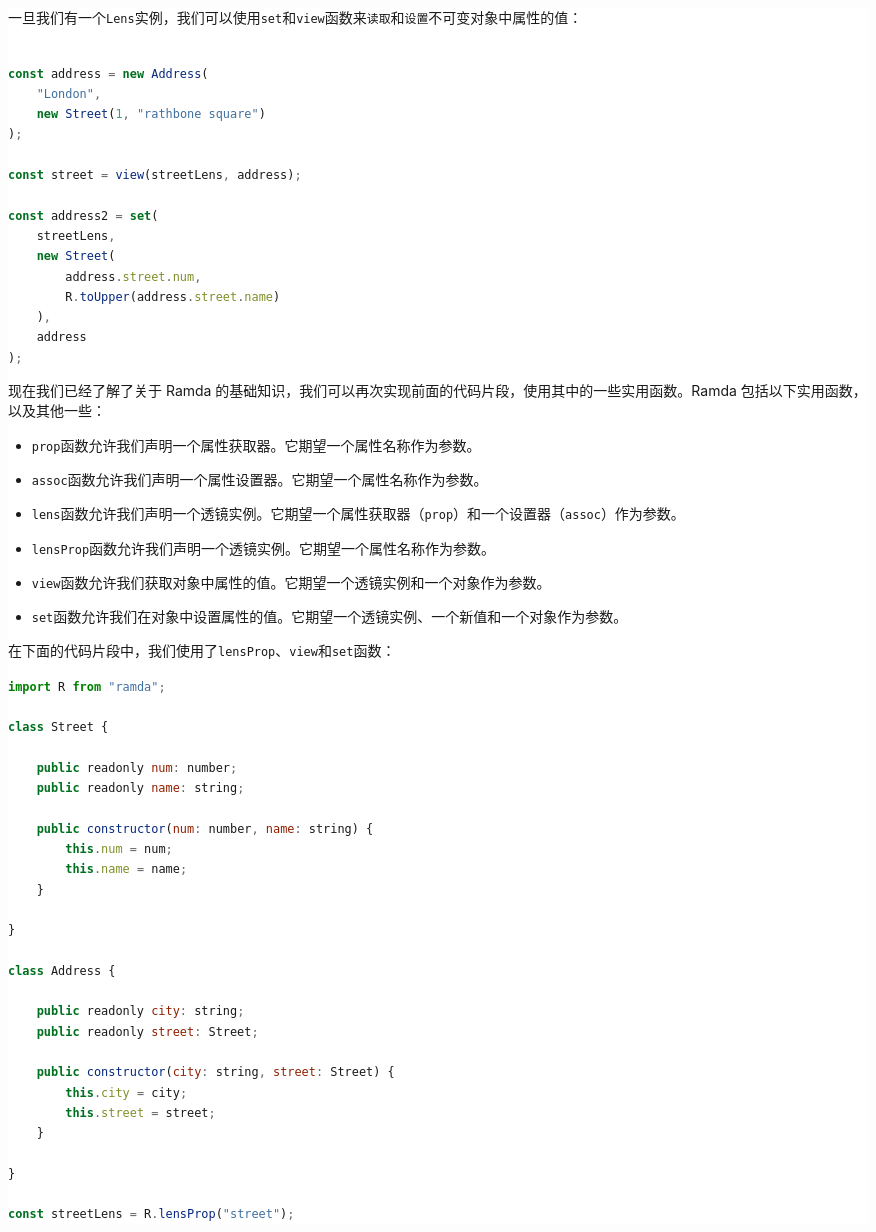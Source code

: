```js
```

一旦我们有一个`Lens`实例，我们可以使用`set`和`view`函数来`读取`和`设置`不可变对象中属性的值：

```js

const address = new Address(
    "London",
    new Street(1, "rathbone square")
);

const street = view(streetLens, address);

const address2 = set(
    streetLens,
    new Street(
        address.street.num,
        R.toUpper(address.street.name)
    ),
    address
);
```

现在我们已经了解了关于 Ramda 的基础知识，我们可以再次实现前面的代码片段，使用其中的一些实用函数。Ramda 包括以下实用函数，以及其他一些：

+   `prop`函数允许我们声明一个属性获取器。它期望一个属性名称作为参数。

+   `assoc`函数允许我们声明一个属性设置器。它期望一个属性名称作为参数。

+   `lens`函数允许我们声明一个透镜实例。它期望一个属性获取器（`prop`）和一个设置器（`assoc`）作为参数。

+   `lensProp`函数允许我们声明一个透镜实例。它期望一个属性名称作为参数。

+   `view`函数允许我们获取对象中属性的值。它期望一个透镜实例和一个对象作为参数。

+   `set`函数允许我们在对象中设置属性的值。它期望一个透镜实例、一个新值和一个对象作为参数。

在下面的代码片段中，我们使用了`lensProp`、`view`和`set`函数：

```js
import R from "ramda";

class Street {

    public readonly num: number;
    public readonly name: string;

    public constructor(num: number, name: string) {
        this.num = num;
        this.name = name;
    }

}

class Address {

    public readonly city: string;
    public readonly street: Street;

    public constructor(city: string, street: Street) {
        this.city = city;
        this.street = street;
    }

}

const streetLens = R.lensProp("street");

```
